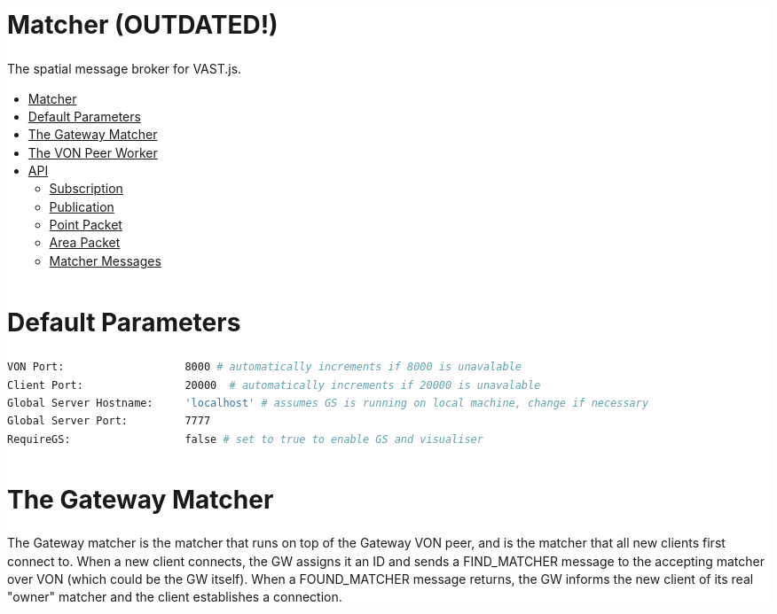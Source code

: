 # Matcher (OUTDATED!)
The spatial message broker for VAST.js.
 
- [ Matcher](#vastjs)
- [Default Parameters](#default-parameters)
- [The Gateway Matcher](#the-gateway-matcher)
- [The VON Peer Worker](#the-von-peer-worker)
- [API](#api)
    - [Subscription](#subscription)
    - [Publication](#publication)
    - [Point Packet](#point-packet)
    - [Area Packet](#area-packet)
    - [Matcher Messages](matcher-messages)

# Default Parameters
```sh
VON Port:                   8000 # automatically increments if 8000 is unavalable
Client Port:                20000  # automatically increments if 20000 is unavalable
Global Server Hostname:     'localhost' # assumes GS is running on local machine, change if necessary
Global Server Port:         7777
RequireGS:                  false # set to true to enable GS and visualiser 
```

# The Gateway Matcher
The Gateway matcher is the matcher that runs on top of the Gateway VON peer, and is the matcher that all new clients first connect to. When a new client connects, the GW assigns it an ID and sends a FIND_MATCHER message to the accepting matcher over VON (which could be the GW itself). When a FOUND_MATCHER message returns, the GW informs the new client of its real "owner" matcher and the client establishes a connection.  
